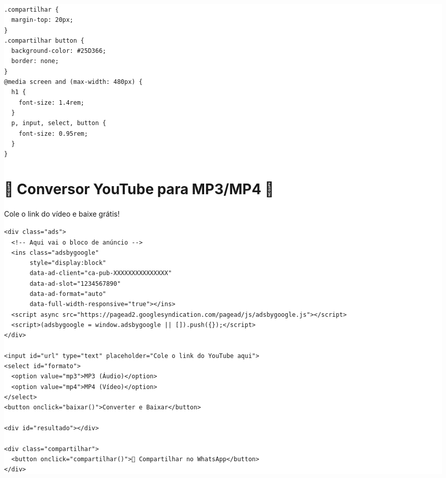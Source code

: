     .compartilhar {
      margin-top: 20px;
    }
    .compartilhar button {
      background-color: #25D366;
      border: none;
    }
    @media screen and (max-width: 480px) {
      h1 {
        font-size: 1.4rem;
      }
      p, input, select, button {
        font-size: 0.95rem;
      }
    }
  </style>
</head>
<body>
  <div class="container">
    <h1>🎵 Conversor YouTube para MP3/MP4 🎥</h1>
    <p>Cole o link do vídeo e baixe grátis!</p>

    <div class="ads">
      <!-- Aqui vai o bloco de anúncio -->
      <ins class="adsbygoogle"
           style="display:block"
           data-ad-client="ca-pub-XXXXXXXXXXXXXXX"
           data-ad-slot="1234567890"
           data-ad-format="auto"
           data-full-width-responsive="true"></ins>
      <script async src="https://pagead2.googlesyndication.com/pagead/js/adsbygoogle.js"></script>
      <script>(adsbygoogle = window.adsbygoogle || []).push({});</script>
    </div>

    <input id="url" type="text" placeholder="Cole o link do YouTube aqui">
    <select id="formato">
      <option value="mp3">MP3 (Áudio)</option>
      <option value="mp4">MP4 (Vídeo)</option>
    </select>
    <button onclick="baixar()">Converter e Baixar</button>

    <div id="resultado"></div>

    <div class="compartilhar">
      <button onclick="compartilhar()">📲 Compartilhar no WhatsApp</button>
    </div>
  </div>

  <script>
    function baixar() {
      const url = document.getElementById('url').value;
      const formato = document.getElementById('formato').value;
      const apiURL = `https://api.vevioz.com/api/button/${formato}?url=${encodeURIComponent(url)}`;
      document.getElementById('resultado').innerHTML = `<iframe src="${apiURL}"></iframe>`;
    }

    function compartilhar() {
      const siteURL = window.location.href;
      const texto = encodeURIComponent("Olha esse site pra baixar vídeos do YouTube: " + siteURL);
      const link = `https://wa.me/?text=${texto}`;
      window.open(link, '_blank');
    }
  </script>
</body>
</html>

